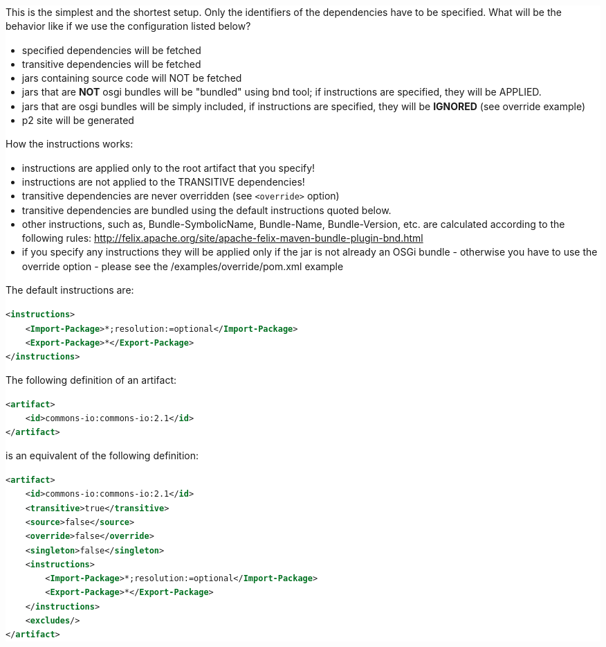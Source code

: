 This is the simplest and the shortest setup. Only the identifiers of the dependencies have to be specified. 
What will be the behavior like if we use the configuration listed below?

* specified dependencies will be fetched
* transitive dependencies will be fetched
* jars containing source code will NOT be fetched
* jars that are **NOT** osgi bundles will be "bundled" using bnd tool; if instructions are specified, they will be APPLIED.
* jars that are osgi bundles will be simply included, if instructions are specified, they will be **IGNORED** (see override example)
* p2 site will be generated

How the instructions works:

* instructions are applied only to the root artifact that you specify!
* instructions are not applied to the TRANSITIVE dependencies!
* transitive dependencies are never overridden (see `<override>` option)
* transitive dependencies are bundled using the default instructions quoted below.
*  other instructions, such as, Bundle-SymbolicName, Bundle-Name, Bundle-Version, etc. are calculated according to the following rules: http://felix.apache.org/site/apache-felix-maven-bundle-plugin-bnd.html
*  if you specify any instructions they will be applied only if the jar is not already an OSGi bundle - otherwise you have to use the override option - please see the /examples/override/pom.xml example

The default instructions are:
```xml
<instructions>
    <Import-Package>*;resolution:=optional</Import-Package>
    <Export-Package>*</Export-Package>
</instructions>
```
 
The following definition of an artifact:
```xml 
<artifact>
    <id>commons-io:commons-io:2.1</id>
</artifact>
```

is an equivalent of the following definition:
```xml 
<artifact>
    <id>commons-io:commons-io:2.1</id>
    <transitive>true</transitive>
    <source>false</source>
    <override>false</override>
    <singleton>false</singleton>
    <instructions>
        <Import-Package>*;resolution:=optional</Import-Package>
        <Export-Package>*</Export-Package>
    </instructions>
    <excludes/>
</artifact>
```     
